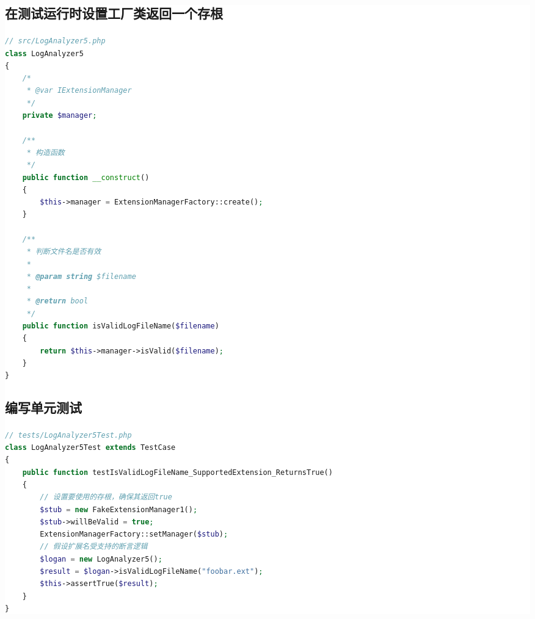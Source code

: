 
## 在测试运行时设置工厂类返回一个存根

```php
// src/LogAnalyzer5.php
class LogAnalyzer5
{
    /*
     * @var IExtensionManager
     */
    private $manager;

    /**
     * 构造函数
     */
    public function __construct()
    {
        $this->manager = ExtensionManagerFactory::create();
    }

    /**
     * 判断文件名是否有效
     *
     * @param string $filename
     *
     * @return bool
     */
    public function isValidLogFileName($filename)
    {
        return $this->manager->isValid($filename);
    }
}
```


## 编写单元测试

```php
// tests/LogAnalyzer5Test.php
class LogAnalyzer5Test extends TestCase
{
    public function testIsValidLogFileName_SupportedExtension_ReturnsTrue()
    {
        // 设置要使用的存根，确保其返回true
        $stub = new FakeExtensionManager1();
        $stub->willBeValid = true;
        ExtensionManagerFactory::setManager($stub);
        // 假设扩展名受支持的断言逻辑
        $logan = new LogAnalyzer5();
        $result = $logan->isValidLogFileName("foobar.ext");
        $this->assertTrue($result);
    }
}
```
